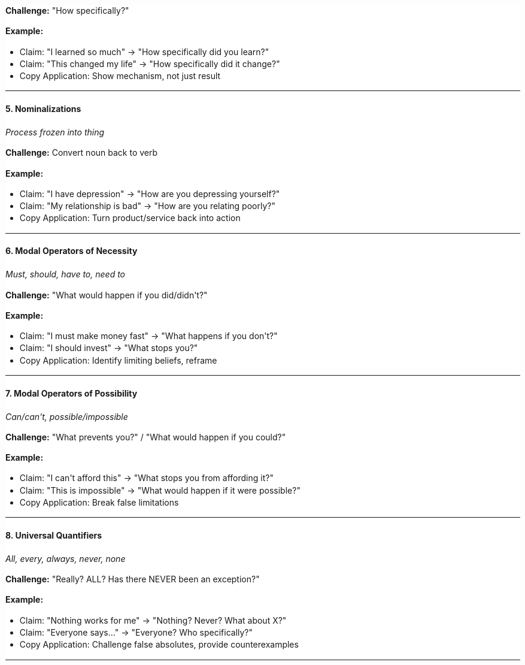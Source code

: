 **Challenge:** "How specifically?"

**Example:**
- Claim: "I learned so much" → "How specifically did you learn?"
- Claim: "This changed my life" → "How specifically did it change?"
- Copy Application: Show mechanism, not just result

---

#### 5. **Nominalizations**
*Process frozen into thing*

**Challenge:** Convert noun back to verb

**Example:**
- Claim: "I have depression" → "How are you depressing yourself?"
- Claim: "My relationship is bad" → "How are you relating poorly?"
- Copy Application: Turn product/service back into action

---

#### 6. **Modal Operators of Necessity**
*Must, should, have to, need to*

**Challenge:** "What would happen if you did/didn't?"

**Example:**
- Claim: "I must make money fast" → "What happens if you don't?"
- Claim: "I should invest" → "What stops you?"
- Copy Application: Identify limiting beliefs, reframe

---

#### 7. **Modal Operators of Possibility**
*Can/can't, possible/impossible*

**Challenge:** "What prevents you?" / "What would happen if you could?"

**Example:**
- Claim: "I can't afford this" → "What stops you from affording it?"
- Claim: "This is impossible" → "What would happen if it were possible?"
- Copy Application: Break false limitations

---

#### 8. **Universal Quantifiers**
*All, every, always, never, none*

**Challenge:** "Really? ALL? Has there NEVER been an exception?"

**Example:**
- Claim: "Nothing works for me" → "Nothing? Never? What about X?"
- Claim: "Everyone says..." → "Everyone? Who specifically?"
- Copy Application: Challenge false absolutes, provide counterexamples

---
